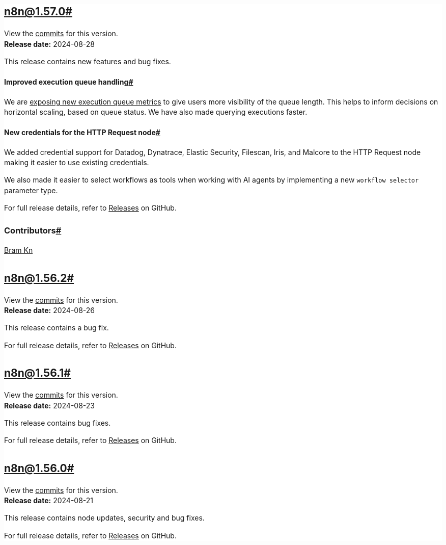 ## n8n@1.57.0[#](#n8n1570 "Permanent link")

View the [commits](https://github.com/n8n-io/n8n/compare/n8n@1.56.2...n8n@1.57.0) for this version.  
**Release date:** 2024-08-28

This release contains new features and bug fixes.

#### Improved execution queue handling[#](#improved-execution-queue-handling "Permanent link")

We are [exposing new execution queue metrics](../hosting/configuration/configuration-examples/prometheus/) to give users more visibility of the queue length. This helps to inform decisions on horizontal scaling, based on queue status. We have also made querying executions faster.

#### New credentials for the HTTP Request node[#](#new-credentials-for-the-http-request-node "Permanent link")

We added credential support for Datadog, Dynatrace, Elastic Security, Filescan, Iris, and Malcore to the HTTP Request node making it easier to use existing credentials.

We also made it easier to select workflows as tools when working with AI agents by implementing a new `workflow selector` parameter type.

For full release details, refer to [Releases](https://github.com/n8n-io/n8n/releases) on GitHub.

### Contributors[#](#contributors_25 "Permanent link")

[Bram Kn](https://github.com/bramkn)

## n8n@1.56.2[#](#n8n1562 "Permanent link")

View the [commits](https://github.com/n8n-io/n8n/compare/n8n@1.56.1...n8n@1.56.2) for this version.  
**Release date:** 2024-08-26

This release contains a bug fix.

For full release details, refer to [Releases](https://github.com/n8n-io/n8n/releases) on GitHub.

## n8n@1.56.1[#](#n8n1561 "Permanent link")

View the [commits](https://github.com/n8n-io/n8n/compare/n8n@1.56.0...n8n@1.56.1) for this version.  
**Release date:** 2024-08-23

This release contains bug fixes.

For full release details, refer to [Releases](https://github.com/n8n-io/n8n/releases) on GitHub.

## n8n@1.56.0[#](#n8n1560 "Permanent link")

View the [commits](https://github.com/n8n-io/n8n/compare/n8n@1.55.3...n8n@1.56.0) for this version.  
**Release date:** 2024-08-21

This release contains node updates, security and bug fixes.

For full release details, refer to [Releases](https://github.com/n8n-io/n8n/releases) on GitHub.
